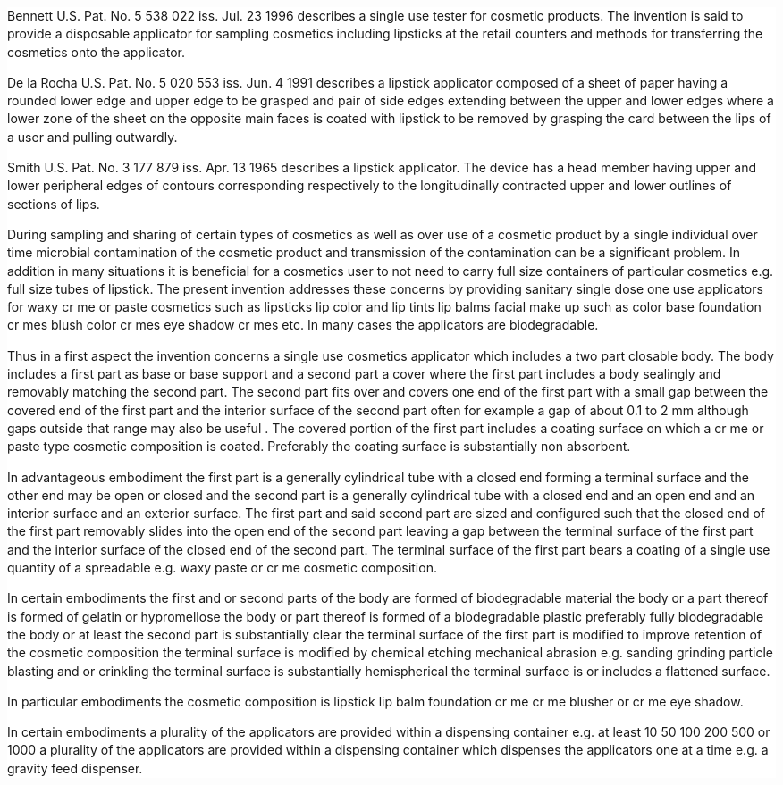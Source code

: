 Bennett U.S. Pat. No. 5 538 022 iss. Jul. 23 1996 describes a single use tester for cosmetic products. The invention is said to provide a disposable applicator for sampling cosmetics including lipsticks at the retail counters and methods for transferring the cosmetics onto the applicator.

De la Rocha U.S. Pat. No. 5 020 553 iss. Jun. 4 1991 describes a lipstick applicator composed of a sheet of paper having a rounded lower edge and upper edge to be grasped and pair of side edges extending between the upper and lower edges where a lower zone of the sheet on the opposite main faces is coated with lipstick to be removed by grasping the card between the lips of a user and pulling outwardly.

Smith U.S. Pat. No. 3 177 879 iss. Apr. 13 1965 describes a lipstick applicator. The device has a head member having upper and lower peripheral edges of contours corresponding respectively to the longitudinally contracted upper and lower outlines of sections of lips.

During sampling and sharing of certain types of cosmetics as well as over use of a cosmetic product by a single individual over time microbial contamination of the cosmetic product and transmission of the contamination can be a significant problem. In addition in many situations it is beneficial for a cosmetics user to not need to carry full size containers of particular cosmetics e.g. full size tubes of lipstick. The present invention addresses these concerns by providing sanitary single dose one use applicators for waxy cr me or paste cosmetics such as lipsticks lip color and lip tints lip balms facial make up such as color base foundation cr mes blush color cr mes eye shadow cr mes etc. In many cases the applicators are biodegradable.

Thus in a first aspect the invention concerns a single use cosmetics applicator which includes a two part closable body. The body includes a first part as base or base support and a second part a cover where the first part includes a body sealingly and removably matching the second part. The second part fits over and covers one end of the first part with a small gap between the covered end of the first part and the interior surface of the second part often for example a gap of about 0.1 to 2 mm although gaps outside that range may also be useful . The covered portion of the first part includes a coating surface on which a cr me or paste type cosmetic composition is coated. Preferably the coating surface is substantially non absorbent.

In advantageous embodiment the first part is a generally cylindrical tube with a closed end forming a terminal surface and the other end may be open or closed and the second part is a generally cylindrical tube with a closed end and an open end and an interior surface and an exterior surface. The first part and said second part are sized and configured such that the closed end of the first part removably slides into the open end of the second part leaving a gap between the terminal surface of the first part and the interior surface of the closed end of the second part. The terminal surface of the first part bears a coating of a single use quantity of a spreadable e.g. waxy paste or cr me cosmetic composition.

In certain embodiments the first and or second parts of the body are formed of biodegradable material the body or a part thereof is formed of gelatin or hypromellose the body or part thereof is formed of a biodegradable plastic preferably fully biodegradable the body or at least the second part is substantially clear the terminal surface of the first part is modified to improve retention of the cosmetic composition the terminal surface is modified by chemical etching mechanical abrasion e.g. sanding grinding particle blasting and or crinkling the terminal surface is substantially hemispherical the terminal surface is or includes a flattened surface.

In particular embodiments the cosmetic composition is lipstick lip balm foundation cr me cr me blusher or cr me eye shadow.

In certain embodiments a plurality of the applicators are provided within a dispensing container e.g. at least 10 50 100 200 500 or 1000 a plurality of the applicators are provided within a dispensing container which dispenses the applicators one at a time e.g. a gravity feed dispenser.
